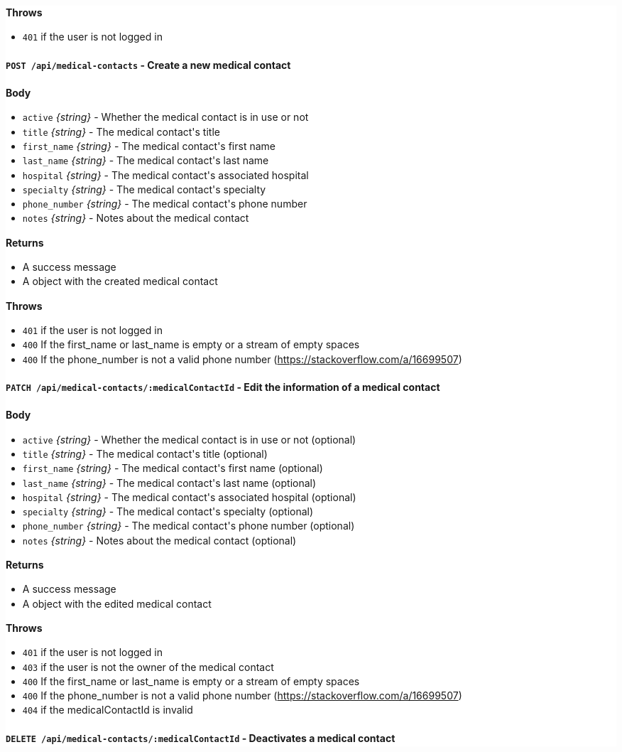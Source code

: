**Throws**

- `401` if the user is not logged in 

#### `POST /api/medical-contacts` - Create a new medical contact

**Body**

- `active` _{string}_ - Whether the medical contact is in use or not 
- `title` _{string}_ - The medical contact's title 
- `first_name` _{string}_ - The medical contact's first name
- `last_name` _{string}_ - The medical contact's last name 
- `hospital` _{string}_ - The medical contact's associated hospital  
- `specialty` _{string}_ - The medical contact's specialty 
- `phone_number` _{string}_ - The medical contact's phone number 
- `notes` _{string}_ - Notes about the medical contact

**Returns**

- A success message
- A object with the created medical contact

**Throws**

- `401` if the user is not logged in
- `400` If the first_name or last_name is empty or a stream of empty spaces
- `400` If the phone_number is not a valid phone number (https://stackoverflow.com/a/16699507)

#### `PATCH /api/medical-contacts/:medicalContactId` - Edit the information of a medical contact

**Body**

- `active` _{string}_ - Whether the medical contact is in use or not (optional)
- `title` _{string}_ - The medical contact's title (optional)
- `first_name` _{string}_ - The medical contact's first name (optional)
- `last_name` _{string}_ - The medical contact's last name (optional)
- `hospital` _{string}_ - The medical contact's associated hospital (optional)
- `specialty` _{string}_ - The medical contact's specialty (optional)
- `phone_number` _{string}_ - The medical contact's phone number (optional)
- `notes` _{string}_ - Notes about the medical contact (optional)

**Returns**

- A success message
- A object with the edited medical contact

**Throws**

- `401` if the user is not logged in
- `403` if the user is not the owner of the medical contact
- `400` If the first_name or last_name is empty or a stream of empty spaces
- `400` If the phone_number is not a valid phone number (https://stackoverflow.com/a/16699507)
- `404` if the medicalContactId is invalid

#### `DELETE /api/medical-contacts/:medicalContactId` - Deactivates a medical contact
